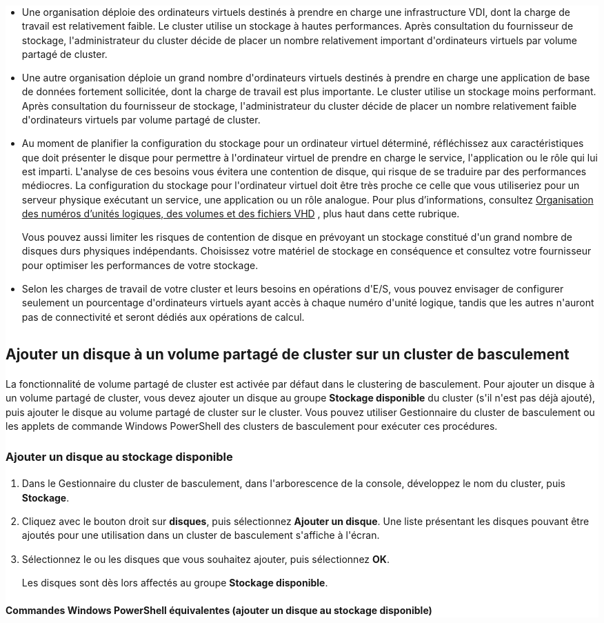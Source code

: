   - Une organisation déploie des ordinateurs virtuels destinés à prendre en charge une infrastructure VDI, dont la charge de travail est relativement faible. Le cluster utilise un stockage à hautes performances. Après consultation du fournisseur de stockage, l'administrateur du cluster décide de placer un nombre relativement important d'ordinateurs virtuels par volume partagé de cluster.
  - Une autre organisation déploie un grand nombre d'ordinateurs virtuels destinés à prendre en charge une application de base de données fortement sollicitée, dont la charge de travail est plus importante. Le cluster utilise un stockage moins performant. Après consultation du fournisseur de stockage, l'administrateur du cluster décide de placer un nombre relativement faible d'ordinateurs virtuels par volume partagé de cluster.
- Au moment de planifier la configuration du stockage pour un ordinateur virtuel déterminé, réfléchissez aux caractéristiques que doit présenter le disque pour permettre à l'ordinateur virtuel de prendre en charge le service, l'application ou le rôle qui lui est imparti. L'analyse de ces besoins vous évitera une contention de disque, qui risque de se traduire par des performances médiocres. La configuration du stockage pour l'ordinateur virtuel doit être très proche ce celle que vous utiliseriez pour un serveur physique exécutant un service, une application ou un rôle analogue. Pour plus d’informations, consultez [Organisation des numéros d’unités logiques, des volumes et des fichiers VHD](#arrangement-of-luns-volumes-and-vhd-files) , plus haut dans cette rubrique.

    Vous pouvez aussi limiter les risques de contention de disque en prévoyant un stockage constitué d'un grand nombre de disques durs physiques indépendants. Choisissez votre matériel de stockage en conséquence et consultez votre fournisseur pour optimiser les performances de votre stockage.
- Selon les charges de travail de votre cluster et leurs besoins en opérations d'E/S, vous pouvez envisager de configurer seulement un pourcentage d'ordinateurs virtuels ayant accès à chaque numéro d'unité logique, tandis que les autres n'auront pas de connectivité et seront dédiés aux opérations de calcul.

## <a name="add-a-disk-to-csv-on-a-failover-cluster"></a>Ajouter un disque à un volume partagé de cluster sur un cluster de basculement

La fonctionnalité de volume partagé de cluster est activée par défaut dans le clustering de basculement. Pour ajouter un disque à un volume partagé de cluster, vous devez ajouter un disque au groupe **Stockage disponible** du cluster (s'il n'est pas déjà ajouté), puis ajouter le disque au volume partagé de cluster sur le cluster. Vous pouvez utiliser Gestionnaire du cluster de basculement ou les applets de commande Windows PowerShell des clusters de basculement pour exécuter ces procédures.

### <a name="add-a-disk-to-available-storage"></a>Ajouter un disque au stockage disponible

1. Dans le Gestionnaire du cluster de basculement, dans l'arborescence de la console, développez le nom du cluster, puis **Stockage**.
2. Cliquez avec le bouton droit sur **disques**, puis sélectionnez **Ajouter un disque**. Une liste présentant les disques pouvant être ajoutés pour une utilisation dans un cluster de basculement s'affiche à l'écran.
3. Sélectionnez le ou les disques que vous souhaitez ajouter, puis sélectionnez **OK**.

    Les disques sont dès lors affectés au groupe **Stockage disponible**.

#### <a name="windows-powershell-equivalent-commands-add-a-disk-to-available-storage"></a>Commandes Windows PowerShell équivalentes (ajouter un disque au stockage disponible)
